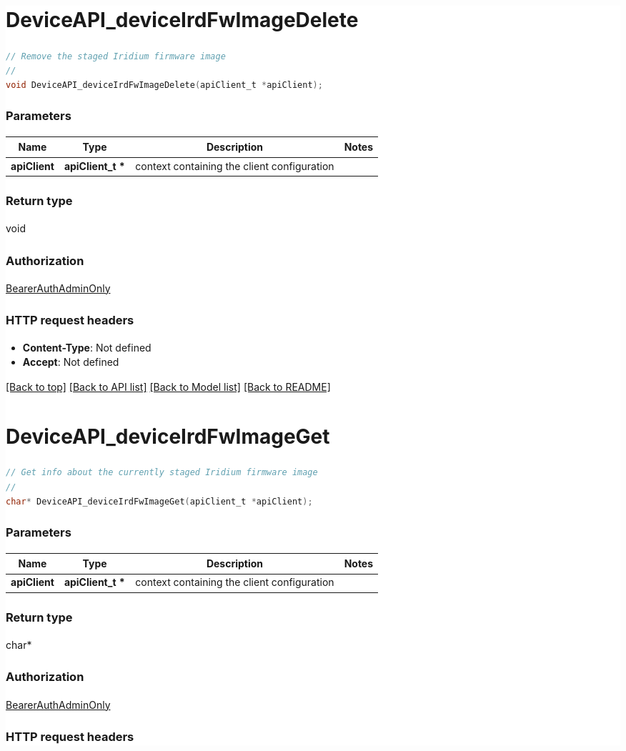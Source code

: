 # **DeviceAPI_deviceIrdFwImageDelete**
```c
// Remove the staged Iridium firmware image
//
void DeviceAPI_deviceIrdFwImageDelete(apiClient_t *apiClient);
```

### Parameters
Name | Type | Description  | Notes
------------- | ------------- | ------------- | -------------
**apiClient** | **apiClient_t \*** | context containing the client configuration |

### Return type

void

### Authorization

[BearerAuthAdminOnly](../README.md#BearerAuthAdminOnly)

### HTTP request headers

 - **Content-Type**: Not defined
 - **Accept**: Not defined

[[Back to top]](#) [[Back to API list]](../README.md#documentation-for-api-endpoints) [[Back to Model list]](../README.md#documentation-for-models) [[Back to README]](../README.md)

# **DeviceAPI_deviceIrdFwImageGet**
```c
// Get info about the currently staged Iridium firmware image
//
char* DeviceAPI_deviceIrdFwImageGet(apiClient_t *apiClient);
```

### Parameters
Name | Type | Description  | Notes
------------- | ------------- | ------------- | -------------
**apiClient** | **apiClient_t \*** | context containing the client configuration |

### Return type

char*



### Authorization

[BearerAuthAdminOnly](../README.md#BearerAuthAdminOnly)

### HTTP request headers
